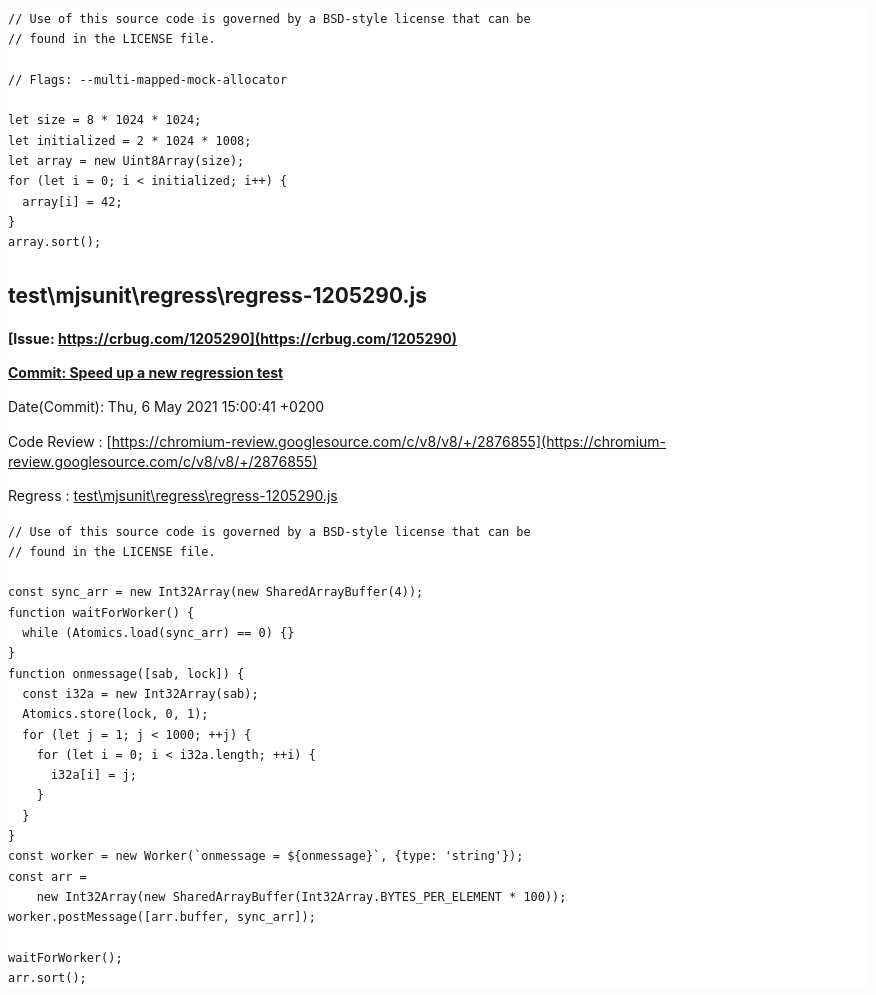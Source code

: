 ```// Copyright 2021 the V8 project authors. All rights reserved.
// Use of this source code is governed by a BSD-style license that can be
// found in the LICENSE file.

// Flags: --multi-mapped-mock-allocator

let size = 8 * 1024 * 1024;
let initialized = 2 * 1024 * 1008;
let array = new Uint8Array(size);
for (let i = 0; i < initialized; i++) {
  array[i] = 42;
}
array.sort();
```


## **test\mjsunit\regress\regress-1205290.js**
**[Issue: https://crbug.com/1205290](https://crbug.com/1205290)**

**[Commit: Speed up a new regression test](https://chromium.googlesource.com/v8/v8/+/52cf5069e1c0f19f24235c3663fccf18ec6b70ac)**


Date(Commit): Thu, 6 May 2021 15:00:41 +0200

Code Review : [https://chromium-review.googlesource.com/c/v8/v8/+/2876855](https://chromium-review.googlesource.com/c/v8/v8/+/2876855)

Regress : [test\mjsunit\regress\regress-1205290.js](https://chromium.googlesource.com/v8/v8/+/master/test/mjsunit/regress/regress-1205290.js)

```// Copyright 2021 the V8 project authors. All rights reserved.
// Use of this source code is governed by a BSD-style license that can be
// found in the LICENSE file.

const sync_arr = new Int32Array(new SharedArrayBuffer(4));
function waitForWorker() {
  while (Atomics.load(sync_arr) == 0) {}
}
function onmessage([sab, lock]) {
  const i32a = new Int32Array(sab);
  Atomics.store(lock, 0, 1);
  for (let j = 1; j < 1000; ++j) {
    for (let i = 0; i < i32a.length; ++i) {
      i32a[i] = j;
    }
  }
}
const worker = new Worker(`onmessage = ${onmessage}`, {type: 'string'});
const arr =
    new Int32Array(new SharedArrayBuffer(Int32Array.BYTES_PER_ELEMENT * 100));
worker.postMessage([arr.buffer, sync_arr]);

waitForWorker();
arr.sort();
```
